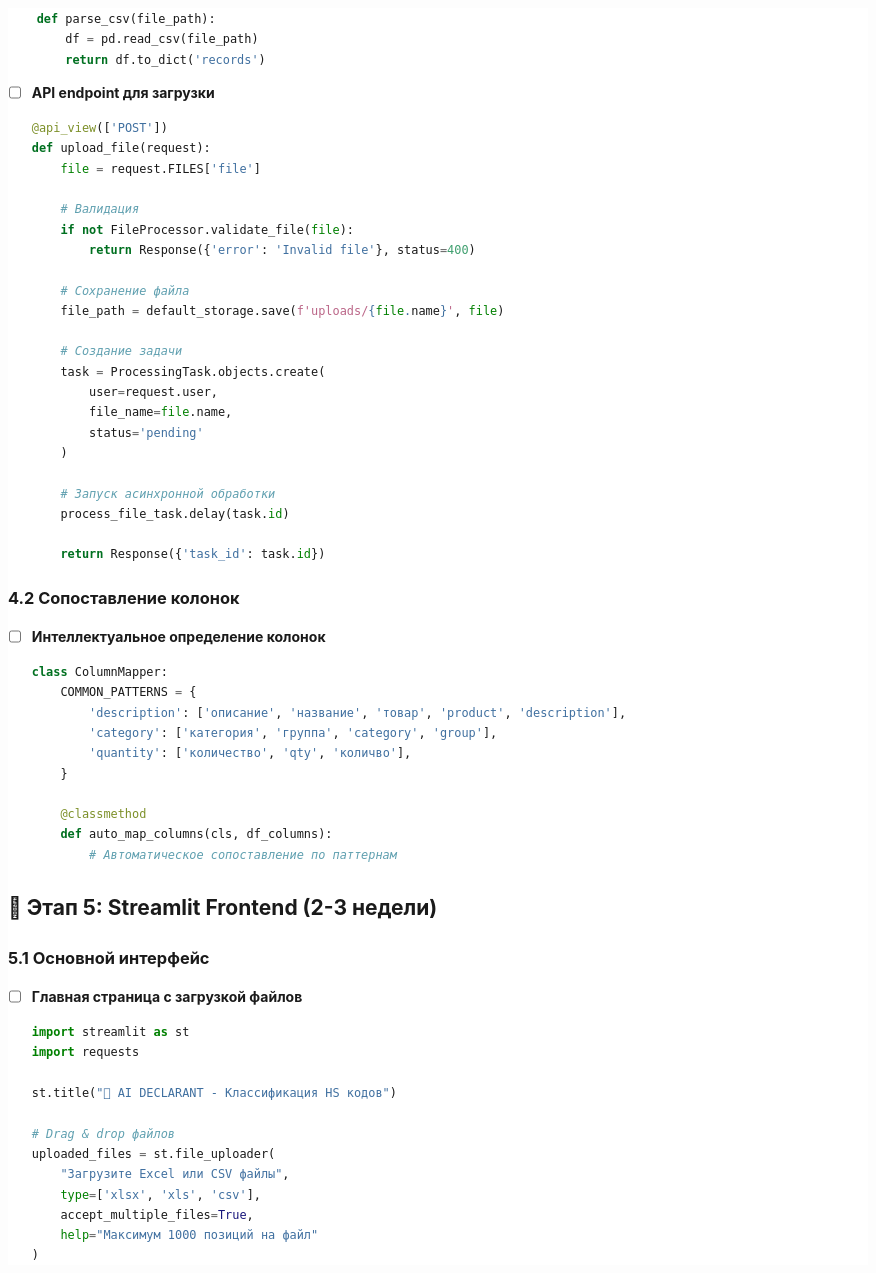   ```python
      def parse_csv(file_path):
          df = pd.read_csv(file_path)
          return df.to_dict('records')
  ```

- [ ] **API endpoint для загрузки**
  ```python
  @api_view(['POST'])
  def upload_file(request):
      file = request.FILES['file']
      
      # Валидация
      if not FileProcessor.validate_file(file):
          return Response({'error': 'Invalid file'}, status=400)
      
      # Сохранение файла
      file_path = default_storage.save(f'uploads/{file.name}', file)
      
      # Создание задачи
      task = ProcessingTask.objects.create(
          user=request.user,
          file_name=file.name,
          status='pending'
      )
      
      # Запуск асинхронной обработки
      process_file_task.delay(task.id)
      
      return Response({'task_id': task.id})
  ```

### 4.2 Сопоставление колонок
- [ ] **Интеллектуальное определение колонок**
  ```python
  class ColumnMapper:
      COMMON_PATTERNS = {
          'description': ['описание', 'название', 'товар', 'product', 'description'],
          'category': ['категория', 'группа', 'category', 'group'],
          'quantity': ['количество', 'qty', 'количво'],
      }
      
      @classmethod
      def auto_map_columns(cls, df_columns):
          # Автоматическое сопоставление по паттернам
  ```

## 🎨 Этап 5: Streamlit Frontend (2-3 недели)

### 5.1 Основной интерфейс
- [ ] **Главная страница с загрузкой файлов**
  ```python
  import streamlit as st
  import requests
  
  st.title("🚢 AI DECLARANT - Классификация HS кодов")
  
  # Drag & drop файлов
  uploaded_files = st.file_uploader(
      "Загрузите Excel или CSV файлы",
      type=['xlsx', 'xls', 'csv'],
      accept_multiple_files=True,
      help="Максимум 1000 позиций на файл"
  )
  ```